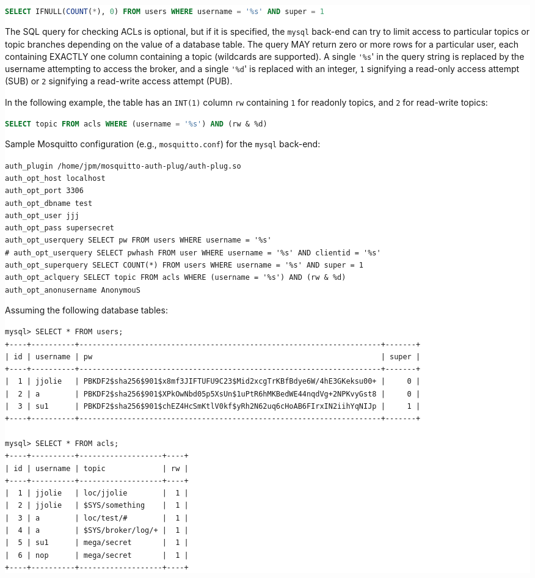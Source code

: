 ```sql
SELECT IFNULL(COUNT(*), 0) FROM users WHERE username = '%s' AND super = 1
```

The SQL query for checking ACLs is optional, but if it is specified, the
`mysql` back-end can try to limit access to particular topics or topic branches
depending on the value of a database table. The query MAY return zero or more
rows for a particular user, each containing EXACTLY one column containing a
topic (wildcards are supported). A single `'%s`' in the query string is
replaced by the username attempting to access the broker, and a single `'%d`' is
replaced with an integer, `1` signifying a read-only access attempt
(SUB) or `2` signifying a read-write access attempt (PUB).

In the following example, the table has an `INT(1)` column `rw` containing `1` for
readonly topics, and `2` for read-write topics:

```sql
SELECT topic FROM acls WHERE (username = '%s') AND (rw & %d)
```

Sample Mosquitto configuration (e.g., `mosquitto.conf`) for the `mysql` back-end:

```
auth_plugin /home/jpm/mosquitto-auth-plug/auth-plug.so
auth_opt_host localhost
auth_opt_port 3306
auth_opt_dbname test
auth_opt_user jjj
auth_opt_pass supersecret
auth_opt_userquery SELECT pw FROM users WHERE username = '%s'
# auth_opt_userquery SELECT pwhash FROM user WHERE username = '%s' AND clientid = '%s'
auth_opt_superquery SELECT COUNT(*) FROM users WHERE username = '%s' AND super = 1
auth_opt_aclquery SELECT topic FROM acls WHERE (username = '%s') AND (rw & %d)
auth_opt_anonusername AnonymouS
```

Assuming the following database tables:

```
mysql> SELECT * FROM users;
+----+----------+---------------------------------------------------------------------+-------+
| id | username | pw                                                                  | super |
+----+----------+---------------------------------------------------------------------+-------+
|  1 | jjolie   | PBKDF2$sha256$901$x8mf3JIFTUFU9C23$Mid2xcgTrKBfBdye6W/4hE3GKeksu00+ |     0 |
|  2 | a        | PBKDF2$sha256$901$XPkOwNbd05p5XsUn$1uPtR6hMKBedWE44nqdVg+2NPKvyGst8 |     0 |
|  3 | su1      | PBKDF2$sha256$901$chEZ4HcSmKtlV0kf$yRh2N62uq6cHoAB6FIrxIN2iihYqNIJp |     1 |
+----+----------+---------------------------------------------------------------------+-------+

mysql> SELECT * FROM acls;
+----+----------+-------------------+----+
| id | username | topic             | rw |
+----+----------+-------------------+----+
|  1 | jjolie   | loc/jjolie        |  1 |
|  2 | jjolie   | $SYS/something    |  1 |
|  3 | a        | loc/test/#        |  1 |
|  4 | a        | $SYS/broker/log/+ |  1 |
|  5 | su1      | mega/secret       |  1 |
|  6 | nop      | mega/secret       |  1 |
+----+----------+-------------------+----+
```
